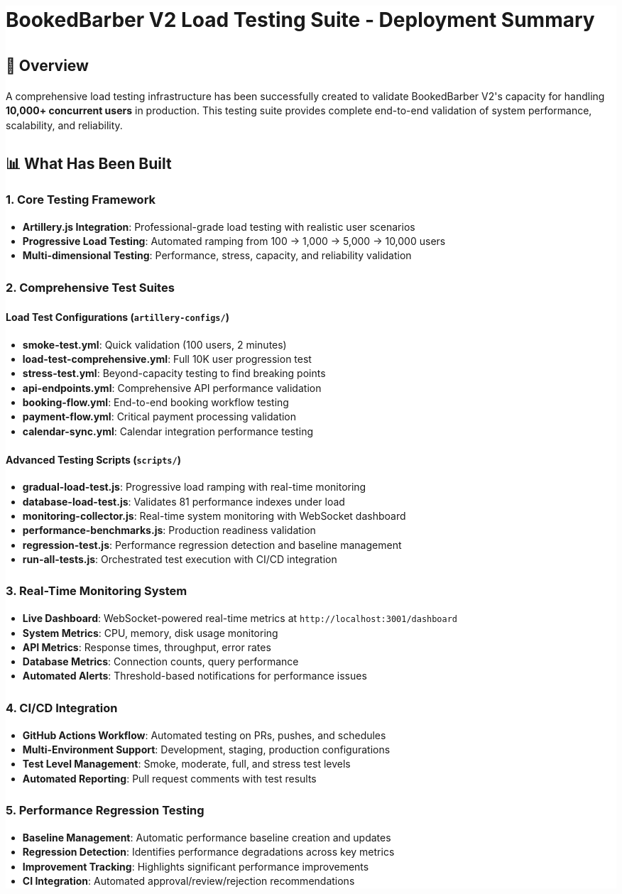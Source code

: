 # BookedBarber V2 Load Testing Suite - Deployment Summary

## 🎯 Overview

A comprehensive load testing infrastructure has been successfully created to validate BookedBarber V2's capacity for handling **10,000+ concurrent users** in production. This testing suite provides complete end-to-end validation of system performance, scalability, and reliability.

## 📊 What Has Been Built

### 1. Core Testing Framework
- **Artillery.js Integration**: Professional-grade load testing with realistic user scenarios
- **Progressive Load Testing**: Automated ramping from 100 → 1,000 → 5,000 → 10,000 users
- **Multi-dimensional Testing**: Performance, stress, capacity, and reliability validation

### 2. Comprehensive Test Suites

#### **Load Test Configurations** (`artillery-configs/`)
- **smoke-test.yml**: Quick validation (100 users, 2 minutes)
- **load-test-comprehensive.yml**: Full 10K user progression test
- **stress-test.yml**: Beyond-capacity testing to find breaking points
- **api-endpoints.yml**: Comprehensive API performance validation
- **booking-flow.yml**: End-to-end booking workflow testing
- **payment-flow.yml**: Critical payment processing validation
- **calendar-sync.yml**: Calendar integration performance testing

#### **Advanced Testing Scripts** (`scripts/`)
- **gradual-load-test.js**: Progressive load ramping with real-time monitoring
- **database-load-test.js**: Validates 81 performance indexes under load
- **monitoring-collector.js**: Real-time system monitoring with WebSocket dashboard
- **performance-benchmarks.js**: Production readiness validation
- **regression-test.js**: Performance regression detection and baseline management
- **run-all-tests.js**: Orchestrated test execution with CI/CD integration

### 3. Real-Time Monitoring System
- **Live Dashboard**: WebSocket-powered real-time metrics at `http://localhost:3001/dashboard`
- **System Metrics**: CPU, memory, disk usage monitoring
- **API Metrics**: Response times, throughput, error rates
- **Database Metrics**: Connection counts, query performance
- **Automated Alerts**: Threshold-based notifications for performance issues

### 4. CI/CD Integration
- **GitHub Actions Workflow**: Automated testing on PRs, pushes, and schedules
- **Multi-Environment Support**: Development, staging, production configurations
- **Test Level Management**: Smoke, moderate, full, and stress test levels
- **Automated Reporting**: Pull request comments with test results

### 5. Performance Regression Testing
- **Baseline Management**: Automatic performance baseline creation and updates
- **Regression Detection**: Identifies performance degradations across key metrics
- **Improvement Tracking**: Highlights significant performance improvements
- **CI Integration**: Automated approval/review/rejection recommendations
